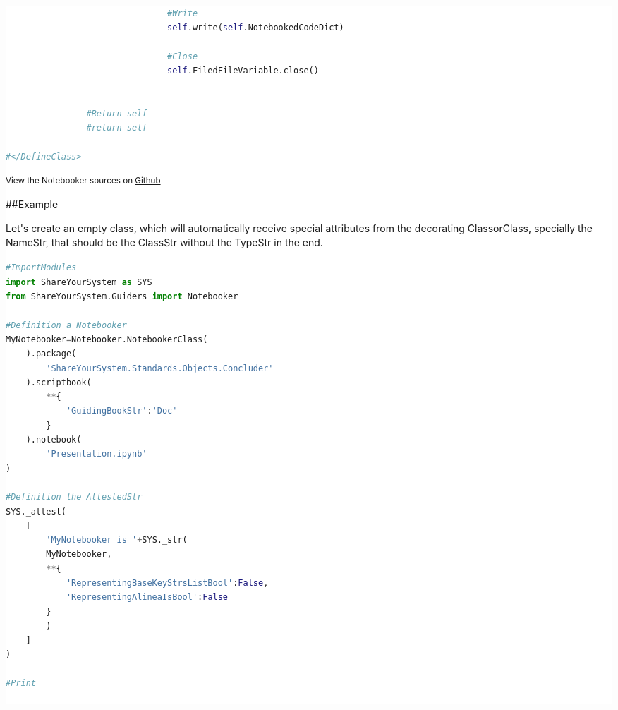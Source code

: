 ```python
                                #Write
                                self.write(self.NotebookedCodeDict)

                                #Close
                                self.FiledFileVariable.close()


                #Return self
                #return self

#</DefineClass>


```

<small>
View the Notebooker sources on <a href="https://github.com/Ledoux/ShareYourSyste
m/tree/master/Pythonlogy/ShareYourSystem/Guiders/Notebooker"
target="_blank">Github</a>
</small>






##Example

Let's create an empty class, which will automatically receive
special attributes from the decorating ClassorClass,
specially the NameStr, that should be the ClassStr
without the TypeStr in the end.

```python
#ImportModules
import ShareYourSystem as SYS
from ShareYourSystem.Guiders import Notebooker

#Definition a Notebooker
MyNotebooker=Notebooker.NotebookerClass(
    ).package(
        'ShareYourSystem.Standards.Objects.Concluder'
    ).scriptbook(
        **{
            'GuidingBookStr':'Doc'
        }
    ).notebook(
        'Presentation.ipynb'
)

#Definition the AttestedStr
SYS._attest(
    [
        'MyNotebooker is '+SYS._str(
        MyNotebooker,
        **{
            'RepresentingBaseKeyStrsListBool':False,
            'RepresentingAlineaIsBool':False
        }
        )
    ]
)

#Print



```